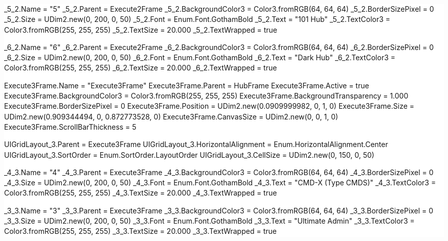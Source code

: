 _5_2.Name = "5"
_5_2.Parent = Execute2Frame
_5_2.BackgroundColor3 = Color3.fromRGB(64, 64, 64)
_5_2.BorderSizePixel = 0
_5_2.Size = UDim2.new(0, 200, 0, 50)
_5_2.Font = Enum.Font.GothamBold
_5_2.Text = "101 Hub"
_5_2.TextColor3 = Color3.fromRGB(255, 255, 255)
_5_2.TextSize = 20.000
_5_2.TextWrapped = true

_6_2.Name = "6"
_6_2.Parent = Execute2Frame
_6_2.BackgroundColor3 = Color3.fromRGB(64, 64, 64)
_6_2.BorderSizePixel = 0
_6_2.Size = UDim2.new(0, 200, 0, 50)
_6_2.Font = Enum.Font.GothamBold
_6_2.Text = "Dark Hub"
_6_2.TextColor3 = Color3.fromRGB(255, 255, 255)
_6_2.TextSize = 20.000
_6_2.TextWrapped = true

Execute3Frame.Name = "Execute3Frame"
Execute3Frame.Parent = HubFrame
Execute3Frame.Active = true
Execute3Frame.BackgroundColor3 = Color3.fromRGB(255, 255, 255)
Execute3Frame.BackgroundTransparency = 1.000
Execute3Frame.BorderSizePixel = 0
Execute3Frame.Position = UDim2.new(0.0909999982, 0, 1, 0)
Execute3Frame.Size = UDim2.new(0.909344494, 0, 0.872773528, 0)
Execute3Frame.CanvasSize = UDim2.new(0, 0, 1, 0)
Execute3Frame.ScrollBarThickness = 5

UIGridLayout_3.Parent = Execute3Frame
UIGridLayout_3.HorizontalAlignment = Enum.HorizontalAlignment.Center
UIGridLayout_3.SortOrder = Enum.SortOrder.LayoutOrder
UIGridLayout_3.CellSize = UDim2.new(0, 150, 0, 50)

_4_3.Name = "4"
_4_3.Parent = Execute3Frame
_4_3.BackgroundColor3 = Color3.fromRGB(64, 64, 64)
_4_3.BorderSizePixel = 0
_4_3.Size = UDim2.new(0, 200, 0, 50)
_4_3.Font = Enum.Font.GothamBold
_4_3.Text = "CMD-X (Type CMDS)"
_4_3.TextColor3 = Color3.fromRGB(255, 255, 255)
_4_3.TextSize = 20.000
_4_3.TextWrapped = true

_3_3.Name = "3"
_3_3.Parent = Execute3Frame
_3_3.BackgroundColor3 = Color3.fromRGB(64, 64, 64)
_3_3.BorderSizePixel = 0
_3_3.Size = UDim2.new(0, 200, 0, 50)
_3_3.Font = Enum.Font.GothamBold
_3_3.Text = "Ultimate Admin"
_3_3.TextColor3 = Color3.fromRGB(255, 255, 255)
_3_3.TextSize = 20.000
_3_3.TextWrapped = true
